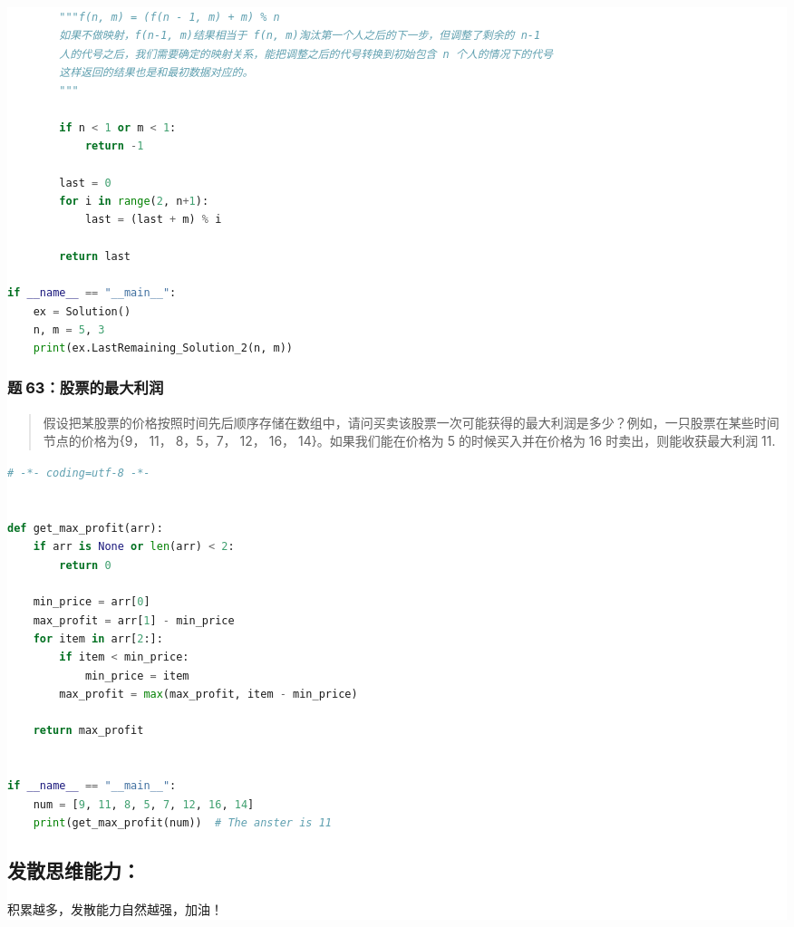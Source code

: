 ```python
        """f(n, m) = (f(n - 1, m) + m) % n
        如果不做映射，f(n-1, m)结果相当于 f(n, m)淘汰第一个人之后的下一步，但调整了剩余的 n-1
        人的代号之后，我们需要确定的映射关系，能把调整之后的代号转换到初始包含 n 个人的情况下的代号
        这样返回的结果也是和最初数据对应的。
        """

        if n < 1 or m < 1:
            return -1

        last = 0
        for i in range(2, n+1):
            last = (last + m) % i

        return last

if __name__ == "__main__":
    ex = Solution()
    n, m = 5, 3
    print(ex.LastRemaining_Solution_2(n, m))
```


### 题 63：股票的最大利润
> 假设把某股票的价格按照时间先后顺序存储在数组中，请问买卖该股票一次可能获得的最大利润是多少？例如，一只股票在某些时间节点的价格为{9， 11， 8，5，7， 12， 16， 14}。如果我们能在价格为 5 的时候买入并在价格为 16 时卖出，则能收获最大利润 11.

```python
# -*- coding=utf-8 -*-


def get_max_profit(arr):
    if arr is None or len(arr) < 2:
        return 0

    min_price = arr[0]
    max_profit = arr[1] - min_price
    for item in arr[2:]:
        if item < min_price:
            min_price = item
        max_profit = max(max_profit, item - min_price)

    return max_profit


if __name__ == "__main__":
    num = [9, 11, 8, 5, 7, 12, 16, 14]
    print(get_max_profit(num))  # The anster is 11
```


## 发散思维能力：
积累越多，发散能力自然越强，加油！
